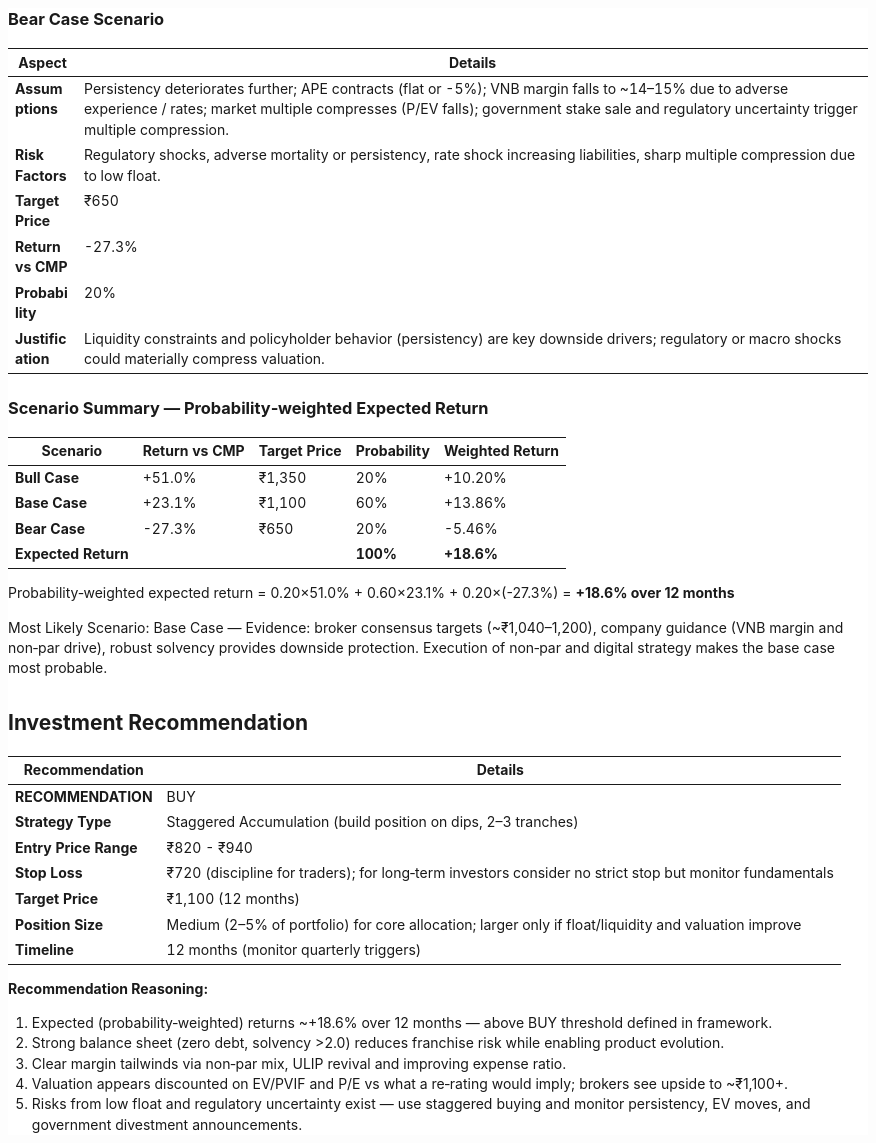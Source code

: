 ### Bear Case Scenario

| Aspect | Details |
|--------|---------|
| **Assumptions** | Persistency deteriorates further; APE contracts (flat or -5%); VNB margin falls to ~14–15% due to adverse experience / rates; market multiple compresses (P/EV falls); government stake sale and regulatory uncertainty trigger multiple compression. |
| **Risk Factors** | Regulatory shocks, adverse mortality or persistency, rate shock increasing liabilities, sharp multiple compression due to low float. |
| **Target Price** | ₹650 |
| **Return vs CMP** | -27.3% |
| **Probability** | 20% |
| **Justification** | Liquidity constraints and policyholder behavior (persistency) are key downside drivers; regulatory or macro shocks could materially compress valuation.

### Scenario Summary — Probability‑weighted Expected Return

| Scenario | Return vs CMP | Target Price | Probability | Weighted Return |
|----------|---------------|--------------|-------------|-----------------|
| **Bull Case** | +51.0% | ₹1,350 | 20% | +10.20% |
| **Base Case** | +23.1% | ₹1,100 | 60% | +13.86% |
| **Bear Case** | -27.3% | ₹650 | 20% | -5.46% |
| **Expected Return** | | | **100%** | **+18.6%** |

Probability‑weighted expected return = 0.20×51.0% + 0.60×23.1% + 0.20×(-27.3%) = **+18.6% over 12 months**

Most Likely Scenario: Base Case — Evidence: broker consensus targets (~₹1,040–1,200), company guidance (VNB margin and non‑par drive), robust solvency provides downside protection. Execution of non‑par and digital strategy makes the base case most probable.

## Investment Recommendation

| Recommendation | Details |
|----------------|---------|
| **RECOMMENDATION** | BUY |
| **Strategy Type** | Staggered Accumulation (build position on dips, 2–3 tranches) |
| **Entry Price Range** | ₹820 - ₹940 |
| **Stop Loss** | ₹720 (discipline for traders); for long‑term investors consider no strict stop but monitor fundamentals |
| **Target Price** | ₹1,100 (12 months) |
| **Position Size** | Medium (2–5% of portfolio) for core allocation; larger only if float/liquidity and valuation improve |
| **Timeline** | 12 months (monitor quarterly triggers) |

**Recommendation Reasoning:**
1. Expected (probability‑weighted) returns ~+18.6% over 12 months — above BUY threshold defined in framework.  
2. Strong balance sheet (zero debt, solvency >2.0) reduces franchise risk while enabling product evolution.  
3. Clear margin tailwinds via non‑par mix, ULIP revival and improving expense ratio.  
4. Valuation appears discounted on EV/PVIF and P/E vs what a re‑rating would imply; brokers see upside to ~₹1,100+.  
5. Risks from low float and regulatory uncertainty exist — use staggered buying and monitor persistency, EV moves, and government divestment announcements.
